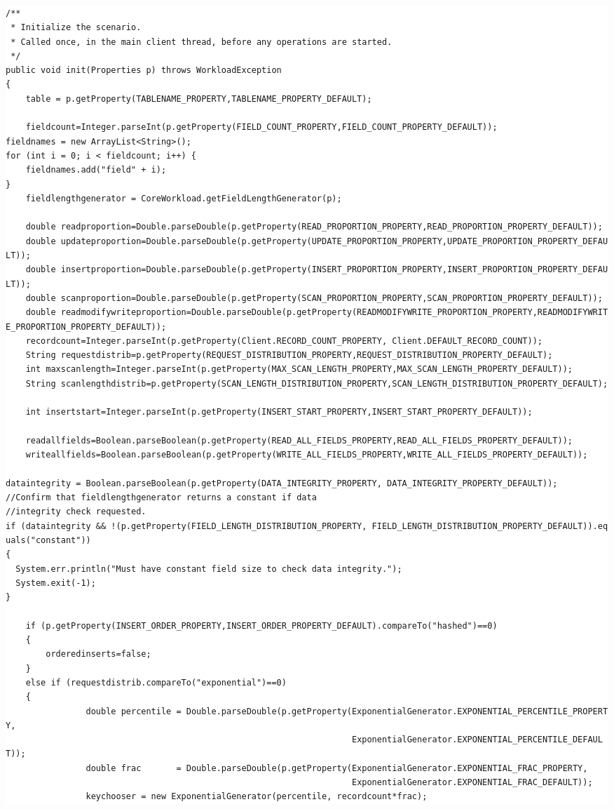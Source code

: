 	/**
	 * Initialize the scenario. 
	 * Called once, in the main client thread, before any operations are started.
	 */
	public void init(Properties p) throws WorkloadException
	{
		table = p.getProperty(TABLENAME_PROPERTY,TABLENAME_PROPERTY_DEFAULT);
		
		fieldcount=Integer.parseInt(p.getProperty(FIELD_COUNT_PROPERTY,FIELD_COUNT_PROPERTY_DEFAULT));
    fieldnames = new ArrayList<String>();
    for (int i = 0; i < fieldcount; i++) {
        fieldnames.add("field" + i);
    }
		fieldlengthgenerator = CoreWorkload.getFieldLengthGenerator(p);
		
		double readproportion=Double.parseDouble(p.getProperty(READ_PROPORTION_PROPERTY,READ_PROPORTION_PROPERTY_DEFAULT));
		double updateproportion=Double.parseDouble(p.getProperty(UPDATE_PROPORTION_PROPERTY,UPDATE_PROPORTION_PROPERTY_DEFAULT));
		double insertproportion=Double.parseDouble(p.getProperty(INSERT_PROPORTION_PROPERTY,INSERT_PROPORTION_PROPERTY_DEFAULT));
		double scanproportion=Double.parseDouble(p.getProperty(SCAN_PROPORTION_PROPERTY,SCAN_PROPORTION_PROPERTY_DEFAULT));
		double readmodifywriteproportion=Double.parseDouble(p.getProperty(READMODIFYWRITE_PROPORTION_PROPERTY,READMODIFYWRITE_PROPORTION_PROPERTY_DEFAULT));
		recordcount=Integer.parseInt(p.getProperty(Client.RECORD_COUNT_PROPERTY, Client.DEFAULT_RECORD_COUNT));
		String requestdistrib=p.getProperty(REQUEST_DISTRIBUTION_PROPERTY,REQUEST_DISTRIBUTION_PROPERTY_DEFAULT);
		int maxscanlength=Integer.parseInt(p.getProperty(MAX_SCAN_LENGTH_PROPERTY,MAX_SCAN_LENGTH_PROPERTY_DEFAULT));
		String scanlengthdistrib=p.getProperty(SCAN_LENGTH_DISTRIBUTION_PROPERTY,SCAN_LENGTH_DISTRIBUTION_PROPERTY_DEFAULT);
		
		int insertstart=Integer.parseInt(p.getProperty(INSERT_START_PROPERTY,INSERT_START_PROPERTY_DEFAULT));
		
		readallfields=Boolean.parseBoolean(p.getProperty(READ_ALL_FIELDS_PROPERTY,READ_ALL_FIELDS_PROPERTY_DEFAULT));
		writeallfields=Boolean.parseBoolean(p.getProperty(WRITE_ALL_FIELDS_PROPERTY,WRITE_ALL_FIELDS_PROPERTY_DEFAULT));
		
    dataintegrity = Boolean.parseBoolean(p.getProperty(DATA_INTEGRITY_PROPERTY, DATA_INTEGRITY_PROPERTY_DEFAULT));
    //Confirm that fieldlengthgenerator returns a constant if data
    //integrity check requested.
    if (dataintegrity && !(p.getProperty(FIELD_LENGTH_DISTRIBUTION_PROPERTY, FIELD_LENGTH_DISTRIBUTION_PROPERTY_DEFAULT)).equals("constant"))
    {
      System.err.println("Must have constant field size to check data integrity.");
      System.exit(-1);
    }

		if (p.getProperty(INSERT_ORDER_PROPERTY,INSERT_ORDER_PROPERTY_DEFAULT).compareTo("hashed")==0)
		{
			orderedinserts=false;
		}
		else if (requestdistrib.compareTo("exponential")==0)
		{
                    double percentile = Double.parseDouble(p.getProperty(ExponentialGenerator.EXPONENTIAL_PERCENTILE_PROPERTY,
                                                                         ExponentialGenerator.EXPONENTIAL_PERCENTILE_DEFAULT));
                    double frac       = Double.parseDouble(p.getProperty(ExponentialGenerator.EXPONENTIAL_FRAC_PROPERTY,
                                                                         ExponentialGenerator.EXPONENTIAL_FRAC_DEFAULT));
                    keychooser = new ExponentialGenerator(percentile, recordcount*frac);